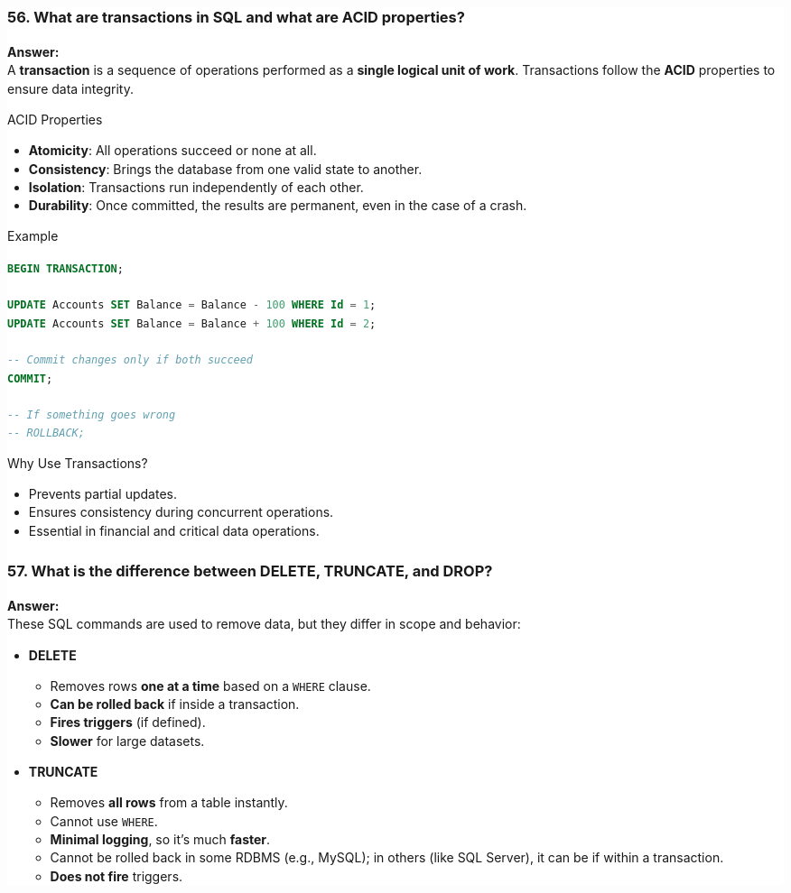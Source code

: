 ### 56. **What are transactions in SQL and what are ACID properties?**

**Answer:**  
A **transaction** is a sequence of operations performed as a **single logical unit of work**. Transactions follow the **ACID** properties to ensure data integrity.

ACID Properties

- **Atomicity**: All operations succeed or none at all.
- **Consistency**: Brings the database from one valid state to another.
- **Isolation**: Transactions run independently of each other.
- **Durability**: Once committed, the results are permanent, even in the case of a crash.

Example

```sql
BEGIN TRANSACTION;

UPDATE Accounts SET Balance = Balance - 100 WHERE Id = 1;
UPDATE Accounts SET Balance = Balance + 100 WHERE Id = 2;

-- Commit changes only if both succeed
COMMIT;

-- If something goes wrong
-- ROLLBACK;
```

Why Use Transactions?

- Prevents partial updates.
- Ensures consistency during concurrent operations.
- Essential in financial and critical data operations.

### 57. **What is the difference between DELETE, TRUNCATE, and DROP?**

**Answer:**  
These SQL commands are used to remove data, but they differ in scope and behavior:

- **DELETE**

  - Removes rows **one at a time** based on a `WHERE` clause.
  - **Can be rolled back** if inside a transaction.
  - **Fires triggers** (if defined).
  - **Slower** for large datasets.

- **TRUNCATE**

  - Removes **all rows** from a table instantly.
  - Cannot use `WHERE`.
  - **Minimal logging**, so it’s much **faster**.
  - Cannot be rolled back in some RDBMS (e.g., MySQL); in others (like SQL Server), it can be if within a transaction.
  - **Does not fire** triggers.
